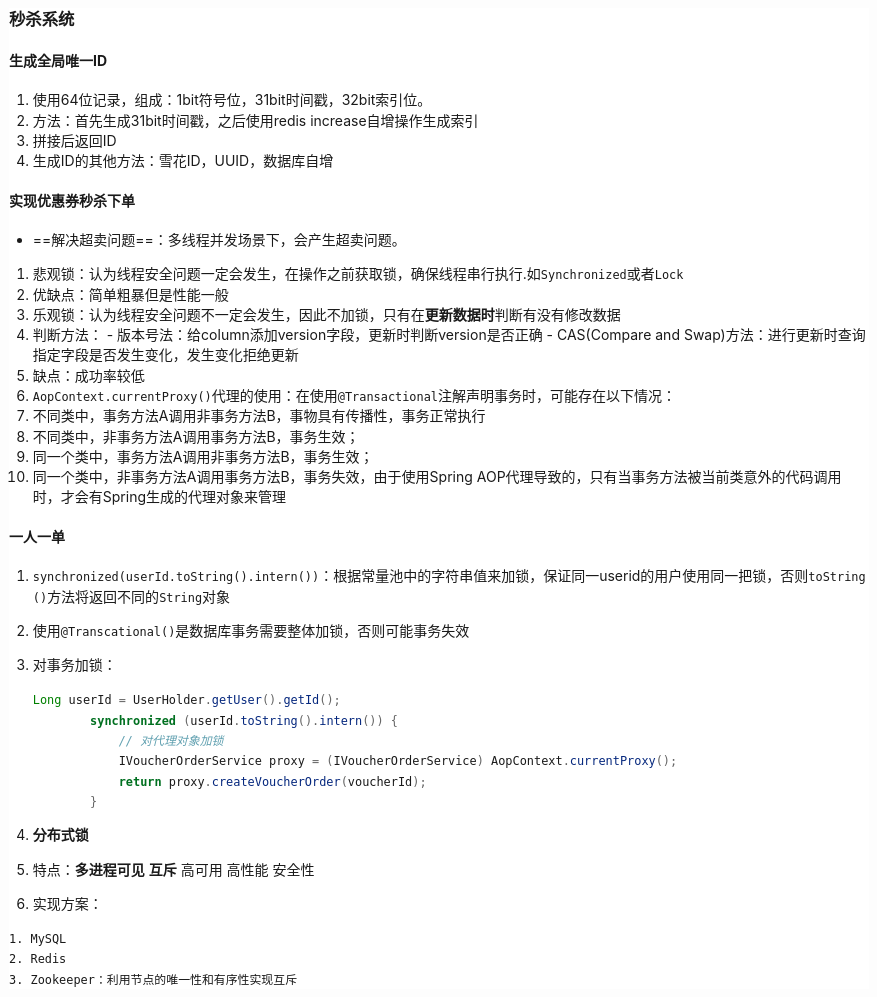 





### 秒杀系统

#### 生成全局唯一ID

1. 使用64位记录，组成：1bit符号位，31bit时间戳，32bit索引位。
2. 方法：首先生成31bit时间戳，之后使用redis increase自增操作生成索引
3. 拼接后返回ID
4. 生成ID的其他方法：雪花ID，UUID，数据库自增

#### 实现优惠券秒杀下单

- ==解决超卖问题==：多线程并发场景下，会产生超卖问题。

1. 悲观锁：认为线程安全问题一定会发生，在操作之前获取锁，确保线程串行执行.如`Synchronized`或者`Lock`
  1. 优缺点：简单粗暴但是性能一般
2. 乐观锁：认为线程安全问题不一定会发生，因此不加锁，只有在**更新数据时**判断有没有修改数据
  1. 判断方法：
    - 版本号法：给column添加version字段，更新时判断version是否正确
    - CAS(Compare and Swap)方法：进行更新时查询指定字段是否发生变化，发生变化拒绝更新
  2. 缺点：成功率较低
3. `AopContext.currentProxy()`代理的使用：在使用`@Transactional`注解声明事务时，可能存在以下情况：
  1. 不同类中，事务方法A调用非事务方法B，事物具有传播性，事务正常执行
  2. 不同类中，非事务方法A调用事务方法B，事务生效；
  3. 同一个类中，事务方法A调用非事务方法B，事务生效；
  4. 同一个类中，非事务方法A调用事务方法B，事务失效，由于使用Spring AOP代理导致的，只有当事务方法被当前类意外的代码调用时，才会有Spring生成的代理对象来管理


#### 一人一单

1. `synchronized(userId.toString().intern())`：根据常量池中的字符串值来加锁，保证同一userid的用户使用同一把锁，否则`toString()`方法将返回不同的`String`对象

2. 使用`@Transcational()`是数据库事务需要整体加锁，否则可能事务失效

3. 对事务加锁：

   ```java
   Long userId = UserHolder.getUser().getId();
           synchronized (userId.toString().intern()) {
               // 对代理对象加锁
               IVoucherOrderService proxy = (IVoucherOrderService) AopContext.currentProxy();
               return proxy.createVoucherOrder(voucherId);
           }
   ```

4. **分布式锁**

  1. 特点：**多进程可见** **互斥** 高可用 高性能 安全性

  2. 实现方案：

    1. MySQL
    2. Redis
    3. Zookeeper：利用节点的唯一性和有序性实现互斥
